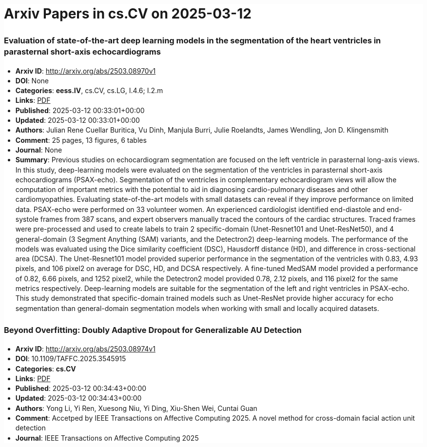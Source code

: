 # Arxiv Papers in cs.CV on 2025-03-12
### Evaluation of state-of-the-art deep learning models in the segmentation of the heart ventricles in parasternal short-axis echocardiograms
- **Arxiv ID**: http://arxiv.org/abs/2503.08970v1
- **DOI**: None
- **Categories**: **eess.IV**, cs.CV, cs.LG, I.4.6; I.2.m
- **Links**: [PDF](http://arxiv.org/pdf/2503.08970v1)
- **Published**: 2025-03-12 00:33:01+00:00
- **Updated**: 2025-03-12 00:33:01+00:00
- **Authors**: Julian Rene Cuellar Buritica, Vu Dinh, Manjula Burri, Julie Roelandts, James Wendling, Jon D. Klingensmith
- **Comment**: 25 pages, 13 figures, 6 tables
- **Journal**: None
- **Summary**: Previous studies on echocardiogram segmentation are focused on the left ventricle in parasternal long-axis views. In this study, deep-learning models were evaluated on the segmentation of the ventricles in parasternal short-axis echocardiograms (PSAX-echo). Segmentation of the ventricles in complementary echocardiogram views will allow the computation of important metrics with the potential to aid in diagnosing cardio-pulmonary diseases and other cardiomyopathies. Evaluating state-of-the-art models with small datasets can reveal if they improve performance on limited data. PSAX-echo were performed on 33 volunteer women. An experienced cardiologist identified end-diastole and end-systole frames from 387 scans, and expert observers manually traced the contours of the cardiac structures. Traced frames were pre-processed and used to create labels to train 2 specific-domain (Unet-Resnet101 and Unet-ResNet50), and 4 general-domain (3 Segment Anything (SAM) variants, and the Detectron2) deep-learning models. The performance of the models was evaluated using the Dice similarity coefficient (DSC), Hausdorff distance (HD), and difference in cross-sectional area (DCSA). The Unet-Resnet101 model provided superior performance in the segmentation of the ventricles with 0.83, 4.93 pixels, and 106 pixel2 on average for DSC, HD, and DCSA respectively. A fine-tuned MedSAM model provided a performance of 0.82, 6.66 pixels, and 1252 pixel2, while the Detectron2 model provided 0.78, 2.12 pixels, and 116 pixel2 for the same metrics respectively. Deep-learning models are suitable for the segmentation of the left and right ventricles in PSAX-echo. This study demonstrated that specific-domain trained models such as Unet-ResNet provide higher accuracy for echo segmentation than general-domain segmentation models when working with small and locally acquired datasets.



### Beyond Overfitting: Doubly Adaptive Dropout for Generalizable AU Detection
- **Arxiv ID**: http://arxiv.org/abs/2503.08974v1
- **DOI**: 10.1109/TAFFC.2025.3545915
- **Categories**: **cs.CV**
- **Links**: [PDF](http://arxiv.org/pdf/2503.08974v1)
- **Published**: 2025-03-12 00:34:43+00:00
- **Updated**: 2025-03-12 00:34:43+00:00
- **Authors**: Yong Li, Yi Ren, Xuesong Niu, Yi Ding, Xiu-Shen Wei, Cuntai Guan
- **Comment**: Accetped by IEEE Transactions on Affective Computing 2025. A novel
  method for cross-domain facial action unit detection
- **Journal**: IEEE Transactions on Affective Computing 2025